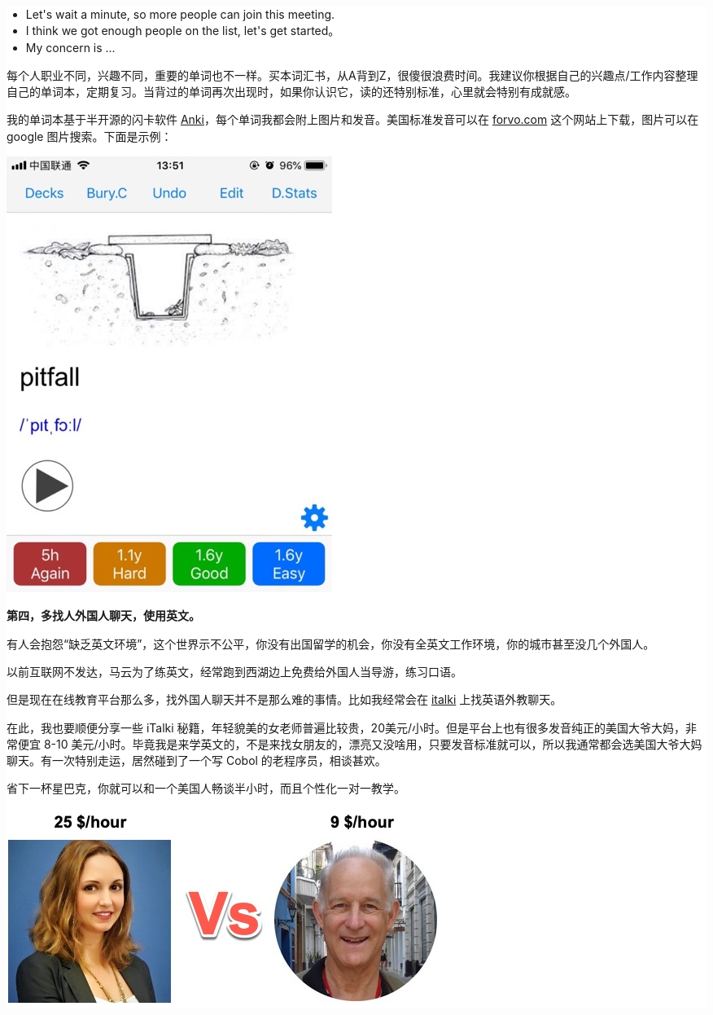 - Let's wait a minute, so more people can join this meeting.
- I think we got enough people on the list, let's get started。
- My concern is ...

每个人职业不同，兴趣不同，重要的单词也不一样。买本词汇书，从A背到Z，很傻很浪费时间。我建议你根据自己的兴趣点/工作内容整理自己的单词本，定期复习。当背过的单词再次出现时，如果你认识它，读的还特别标准，心里就会特别有成就感。

我的单词本基于半开源的闪卡软件 [Anki](https://apps.ankiweb.net)，每个单词我都会附上图片和发音。美国标准发音可以在  [forvo.com](https://forvo.com/) 这个网站上下载，图片可以在google 图片搜索。下面是示例：

![](/media/files/2019/2019-09-24-flashcard.jpg)

**第四，多找人外国人聊天，使用英文。**

有人会抱怨“缺乏英文环境”，这个世界示不公平，你没有出国留学的机会，你没有全英文工作环境，你的城市甚至没几个外国人。

以前互联网不发达，马云为了练英文，经常跑到西湖边上免费给外国人当导游，练习口语。

但是现在在线教育平台那么多，找外国人聊天并不是那么难的事情。比如我经常会在 [italki](https://www.italki.com) 上找英语外教聊天。

在此，我也要顺便分享一些 iTalki 秘籍，年轻貌美的女老师普遍比较贵，20美元/小时。但是平台上也有很多发音纯正的美国大爷大妈，非常便宜 8-10 美元/小时。毕竟我是来学英文的，不是来找女朋友的，漂亮又没啥用，只要发音标准就可以，所以我通常都会选美国大爷大妈聊天。有一次特别走运，居然碰到了一个写 Cobol 的老程序员，相谈甚欢。

省下一杯星巴克，你就可以和一个美国人畅谈半小时，而且个性化一对一教学。

![](/media/files/2019/2019-09-24-italki-teachers.jpg)
